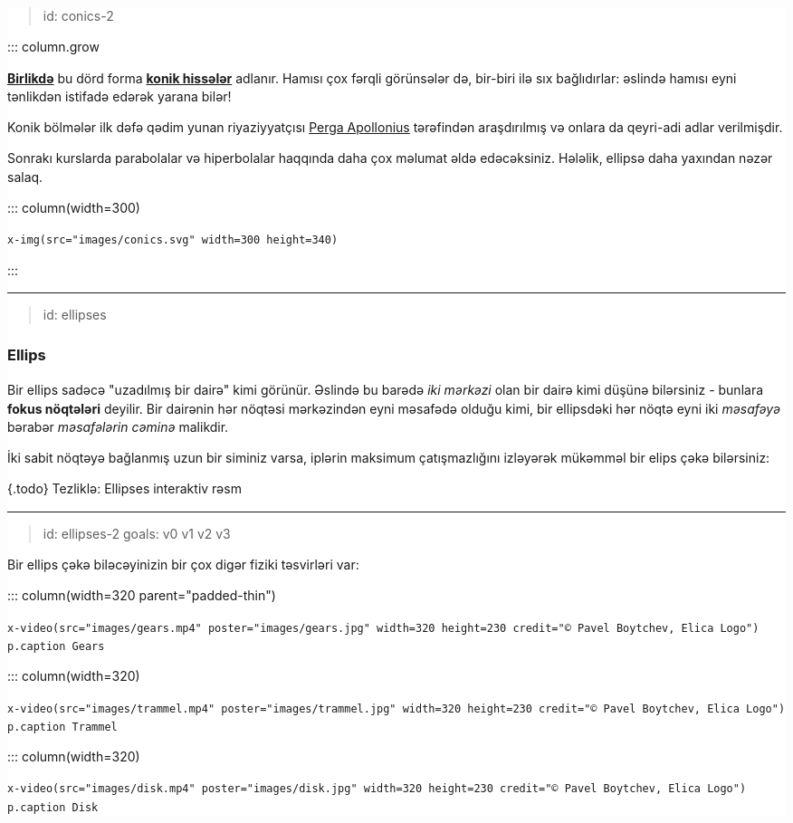 > id: conics-2

::: column.grow

[__Birlikdə__](gloss:conic-section) bu dörd forma [__konik hissələr__](gloss:conic-section) adlanır. Hamısı çox fərqli görünsələr də, bir-biri ilə sıx bağlıdırlar: əslində hamısı eyni tənlikdən istifadə edərək yarana bilər! 

Konik bölmələr ilk dəfə qədim yunan riyaziyyatçısı [Perga Apollonius](bio:apollonius) tərəfindən araşdırılmış və onlara da qeyri-adi adlar verilmişdir. 

Sonrakı kurslarda parabolalar və hiperbolalar haqqında daha çox məlumat əldə edəcəksiniz. Hələlik, ellipsə daha yaxından nəzər salaq. 

::: column(width=300)

    x-img(src="images/conics.svg" width=300 height=340)

:::

---
> id: ellipses

### Ellips 

Bir ellips sadəcə "uzadılmış bir dairə" kimi görünür. Əslində bu barədə _iki mərkəzi_ olan bir dairə kimi düşünə bilərsiniz - bunlara __fokus nöqtələri__ deyilir. Bir dairənin hər nöqtəsi mərkəzindən eyni məsafədə olduğu kimi, bir ellipsdəki hər nöqtə eyni iki _məsafəyə_ bərabər _məsafələrin cəminə_ malikdir. 

İki sabit nöqtəyə bağlanmış uzun bir siminiz varsa, iplərin maksimum çatışmazlığını izləyərək mükəmməl bir elips çəkə bilərsiniz: 

{.todo} Tezliklə: Ellipses interaktiv rəsm 

---
> id: ellipses-2
> goals: v0 v1 v2 v3

Bir ellips çəkə biləcəyinizin bir çox digər fiziki təsvirləri var: 

::: column(width=320 parent="padded-thin")

    x-video(src="images/gears.mp4" poster="images/gears.jpg" width=320 height=230 credit="© Pavel Boytchev, Elica Logo")
    p.caption Gears

::: column(width=320)

    x-video(src="images/trammel.mp4" poster="images/trammel.jpg" width=320 height=230 credit="© Pavel Boytchev, Elica Logo")
    p.caption Trammel

::: column(width=320)

    x-video(src="images/disk.mp4" poster="images/disk.jpg" width=320 height=230 credit="© Pavel Boytchev, Elica Logo")
    p.caption Disk
